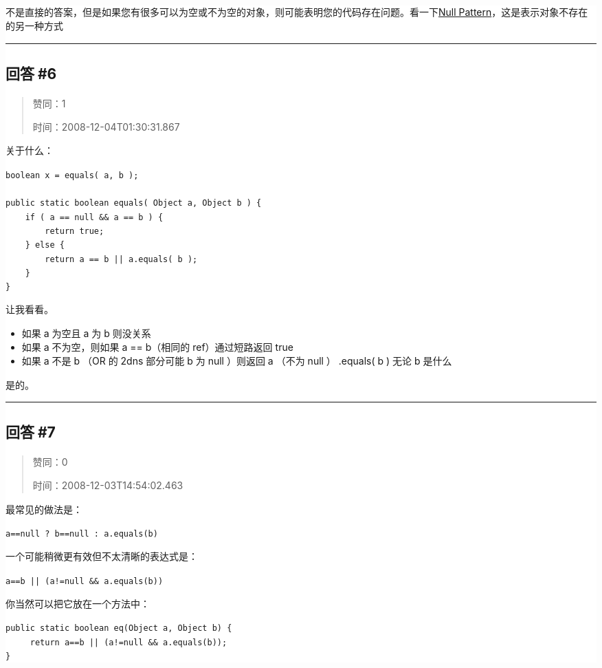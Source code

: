 不是直接的答案，但是如果您有很多可以为空或不为空的对象，则可能表明您的代码存在问题。看一下[Null Pattern](http://en.wikipedia.org/wiki/Null_Object_pattern)，这是表示对象不存在的另一种方式

* * *

## 回答 #6

> 赞同：1
> 
> 时间：2008-12-04T01:30:31.867

关于什么：

```
boolean x = equals( a, b );

public static boolean equals( Object a, Object b ) {
    if ( a == null && a == b ) {
        return true;
    } else {
        return a == b || a.equals( b );
    }
} 
```

让我看看。

*   如果 a 为空且 a 为 b 则没关系
*   如果 a 不为空，则如果 a == b（相同的 ref）通过短路返回 true
*   如果 a 不是 b （OR 的 2dns 部分可能 b 为 null ）则返回 a （不为 null ） .equals( b ) 无论 b 是什么

是的。

* * *

## 回答 #7

> 赞同：0
> 
> 时间：2008-12-03T14:54:02.463

最常见的做法是：

```
a==null ? b==null : a.equals(b) 
```

一个可能稍微更有效但不太清晰的表达式是：

```
a==b || (a!=null && a.equals(b)) 
```

你当然可以把它放在一个方法中：

```
public static boolean eq(Object a, Object b) {
     return a==b || (a!=null && a.equals(b));
} 
```
